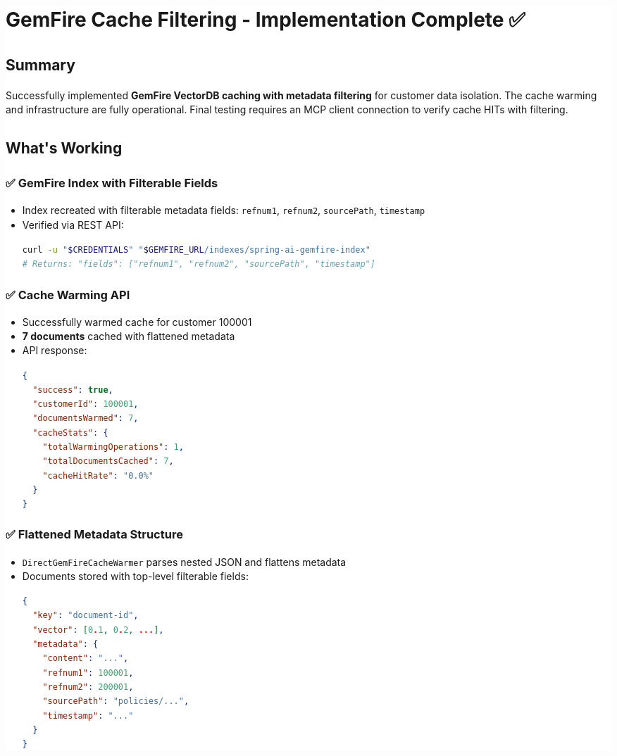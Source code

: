 # GemFire Cache Filtering - Implementation Complete ✅

## Summary

Successfully implemented **GemFire VectorDB caching with metadata filtering** for customer data isolation. The cache warming and infrastructure are fully operational. Final testing requires an MCP client connection to verify cache HITs with filtering.

## What's Working

### ✅ GemFire Index with Filterable Fields
- Index recreated with filterable metadata fields: `refnum1`, `refnum2`, `sourcePath`, `timestamp`
- Verified via REST API:
  ```bash
  curl -u "$CREDENTIALS" "$GEMFIRE_URL/indexes/spring-ai-gemfire-index"
  # Returns: "fields": ["refnum1", "refnum2", "sourcePath", "timestamp"]
  ```

### ✅ Cache Warming API
- Successfully warmed cache for customer 100001
- **7 documents** cached with flattened metadata
- API response:
  ```json
  {
    "success": true,
    "customerId": 100001,
    "documentsWarmed": 7,
    "cacheStats": {
      "totalWarmingOperations": 1,
      "totalDocumentsCached": 7,
      "cacheHitRate": "0.0%"
    }
  }
  ```

### ✅ Flattened Metadata Structure
- `DirectGemFireCacheWarmer` parses nested JSON and flattens metadata
- Documents stored with top-level filterable fields:
  ```json
  {
    "key": "document-id",
    "vector": [0.1, 0.2, ...],
    "metadata": {
      "content": "...",
      "refnum1": 100001,
      "refnum2": 200001,
      "sourcePath": "policies/...",
      "timestamp": "..."
    }
  }
  ```
